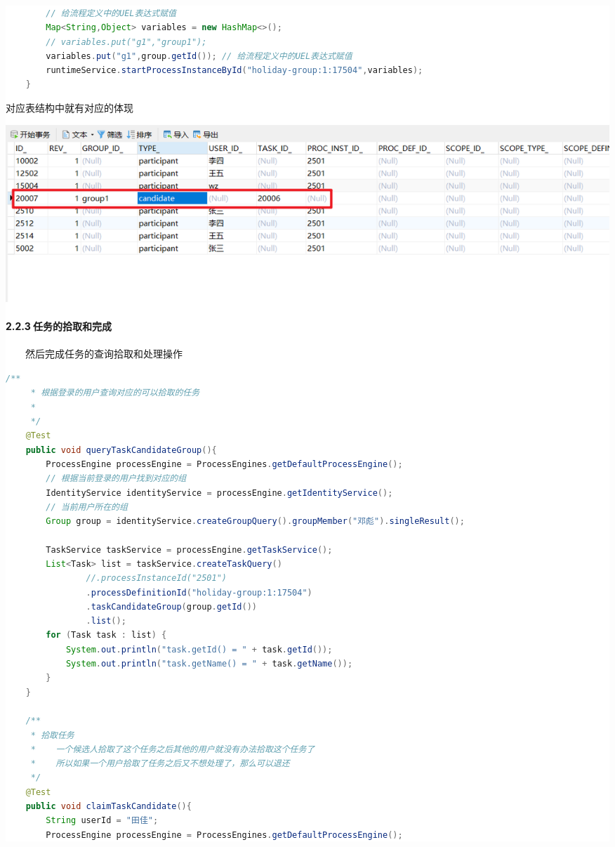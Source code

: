 ```java
        // 给流程定义中的UEL表达式赋值
        Map<String,Object> variables = new HashMap<>();
        // variables.put("g1","group1");
        variables.put("g1",group.getId()); // 给流程定义中的UEL表达式赋值
        runtimeService.startProcessInstanceById("holiday-group:1:17504",variables);
    }
```

对应表结构中就有对应的体现

![image-20220325112545719](../../../images/results/imgflowables/image-20220325112545719.png)





#### 2.2.3 任务的拾取和完成

&emsp;&emsp;然后完成任务的查询拾取和处理操作

```java
/**
     * 根据登录的用户查询对应的可以拾取的任务
     *
     */
    @Test
    public void queryTaskCandidateGroup(){
        ProcessEngine processEngine = ProcessEngines.getDefaultProcessEngine();
        // 根据当前登录的用户找到对应的组
        IdentityService identityService = processEngine.getIdentityService();
        // 当前用户所在的组
        Group group = identityService.createGroupQuery().groupMember("邓彪").singleResult();

        TaskService taskService = processEngine.getTaskService();
        List<Task> list = taskService.createTaskQuery()
                //.processInstanceId("2501")
                .processDefinitionId("holiday-group:1:17504")
                .taskCandidateGroup(group.getId())
                .list();
        for (Task task : list) {
            System.out.println("task.getId() = " + task.getId());
            System.out.println("task.getName() = " + task.getName());
        }
    }

    /**
     * 拾取任务
     *    一个候选人拾取了这个任务之后其他的用户就没有办法拾取这个任务了
     *    所以如果一个用户拾取了任务之后又不想处理了，那么可以退还
     */
    @Test
    public void claimTaskCandidate(){
        String userId = "田佳";
        ProcessEngine processEngine = ProcessEngines.getDefaultProcessEngine();
```